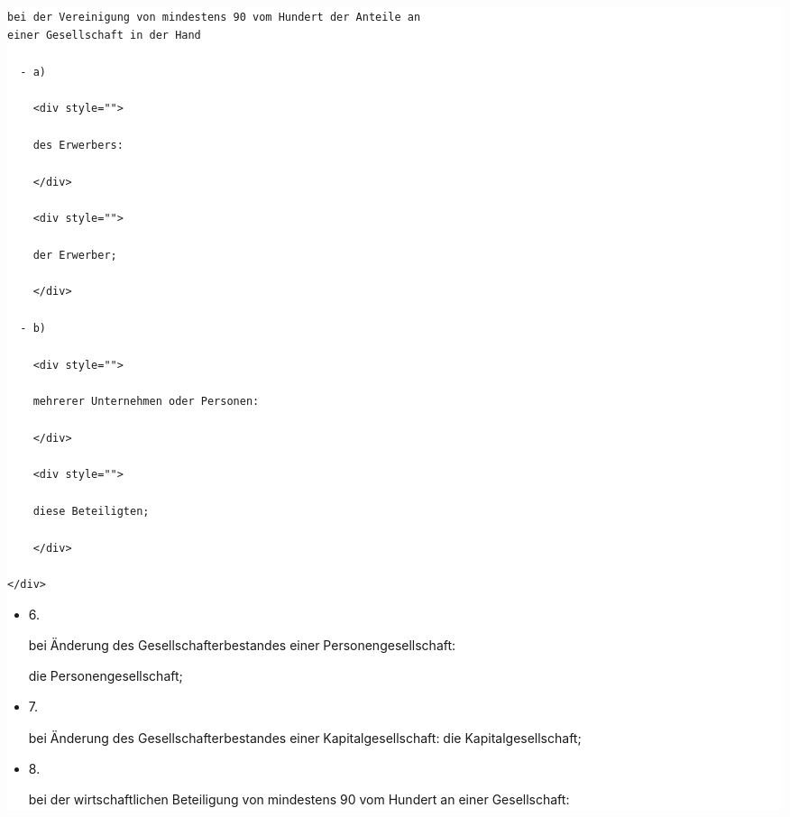     bei der Vereinigung von mindestens 90 vom Hundert der Anteile an
    einer Gesellschaft in der Hand
    
      - a)
        
        <div style="">
        
        des Erwerbers:
        
        </div>
        
        <div style="">
        
        der Erwerber;
        
        </div>
    
      - b)
        
        <div style="">
        
        mehrerer Unternehmen oder Personen:
        
        </div>
        
        <div style="">
        
        diese Beteiligten;
        
        </div>
    
    </div>

  - 6\.
    
    <div style="">
    
    bei Änderung des Gesellschafterbestandes einer Personengesellschaft:
    
    </div>
    
    <div style="">
    
    die Personengesellschaft;
    
    </div>

  - 7\.
    
    <div style="">
    
    bei Änderung des Gesellschafterbestandes einer Kapitalgesellschaft:
    die Kapitalgesellschaft;
    
    </div>

  - 8\.
    
    <div style="">
    
    bei der wirtschaftlichen Beteiligung von mindestens 90 vom Hundert
    an einer Gesellschaft:
    
    </div>
    